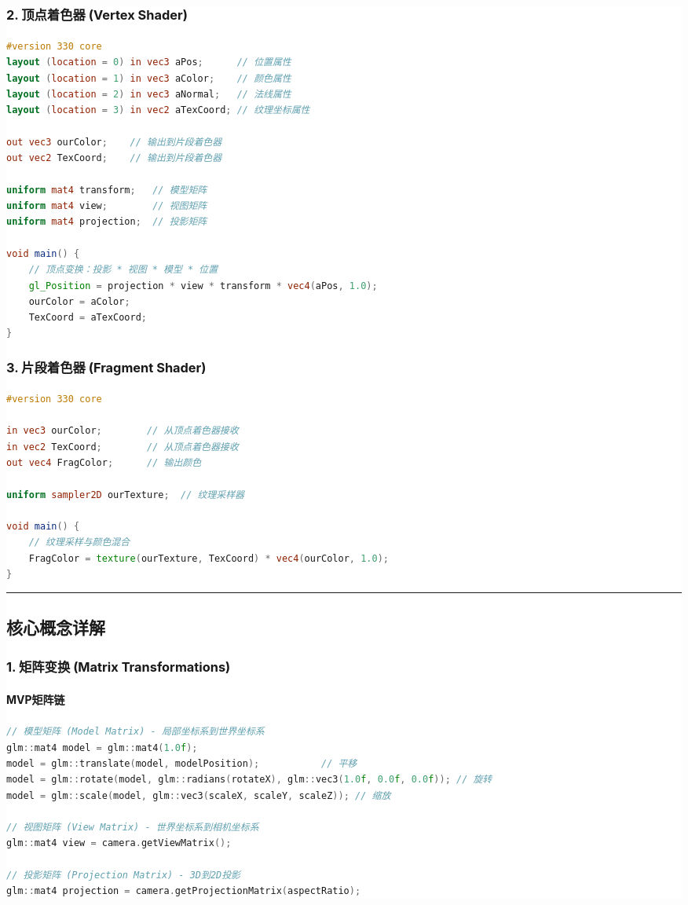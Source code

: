 ### 2. 顶点着色器 (Vertex Shader)
```glsl
#version 330 core
layout (location = 0) in vec3 aPos;      // 位置属性
layout (location = 1) in vec3 aColor;    // 颜色属性
layout (location = 2) in vec3 aNormal;   // 法线属性
layout (location = 3) in vec2 aTexCoord; // 纹理坐标属性

out vec3 ourColor;    // 输出到片段着色器
out vec2 TexCoord;    // 输出到片段着色器

uniform mat4 transform;   // 模型矩阵
uniform mat4 view;        // 视图矩阵
uniform mat4 projection;  // 投影矩阵

void main() {
    // 顶点变换：投影 * 视图 * 模型 * 位置
    gl_Position = projection * view * transform * vec4(aPos, 1.0);
    ourColor = aColor;
    TexCoord = aTexCoord;
}
```

### 3. 片段着色器 (Fragment Shader)
```glsl
#version 330 core

in vec3 ourColor;        // 从顶点着色器接收
in vec2 TexCoord;        // 从顶点着色器接收
out vec4 FragColor;      // 输出颜色

uniform sampler2D ourTexture;  // 纹理采样器

void main() {
    // 纹理采样与颜色混合
    FragColor = texture(ourTexture, TexCoord) * vec4(ourColor, 1.0);
}
```

---

## 核心概念详解

### 1. 矩阵变换 (Matrix Transformations)

#### MVP矩阵链
```cpp
// 模型矩阵 (Model Matrix) - 局部坐标系到世界坐标系
glm::mat4 model = glm::mat4(1.0f);
model = glm::translate(model, modelPosition);           // 平移
model = glm::rotate(model, glm::radians(rotateX), glm::vec3(1.0f, 0.0f, 0.0f)); // 旋转
model = glm::scale(model, glm::vec3(scaleX, scaleY, scaleZ)); // 缩放

// 视图矩阵 (View Matrix) - 世界坐标系到相机坐标系
glm::mat4 view = camera.getViewMatrix();

// 投影矩阵 (Projection Matrix) - 3D到2D投影
glm::mat4 projection = camera.getProjectionMatrix(aspectRatio);
```
